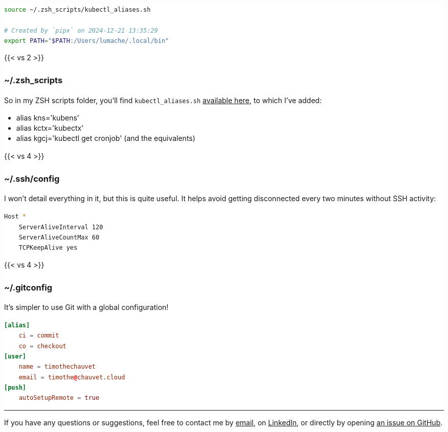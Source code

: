 ```bash
source ~/.zsh_scripts/kubectl_aliases.sh

# Created by `pipx` on 2024-12-21 13:35:29
export PATH="$PATH:/Users/lumache/.local/bin"
```

{{< vs 2 >}}

### ~/.zsh_scripts

So in my ZSH scripts folder, you’ll find `kubectl_aliases.sh` [available here](https://github.com/ahmetb/kubectl-aliases), to which I’ve added:
- alias kns='kubens'
- alias kctx='kubectx'
- alias kgcj='kubectl get cronjob' (and the equivalents)

{{< vs 4 >}}

### ~/.ssh/config

I won’t detail everything in it, but this is quite useful. It helps avoid getting disconnected every two minutes without SSH activity:

```bash
Host *
    ServerAliveInterval 120
    ServerAliveCountMax 60
    TCPKeepAlive yes
```

{{< vs 4 >}}

### ~/.gitconfig

It’s simpler to use Git with a global configuration!

```toml
[alias]
	ci = commit
	co = checkout
[user]
	name = timothechauvet
	email = timothe@chauvet.cloud
[push]
	autoSetupRemote = true
```

---

If you have any questions or suggestions, feel free to contact me by [email](mailto:timothe@chauvet.cloud), on [LinkedIn](https://www.linkedin.com/in/timothechauvet/), or directly by opening [an issue on GitHub](https://github.com/timothechauvet/timothechauvet.github.io/issues).
